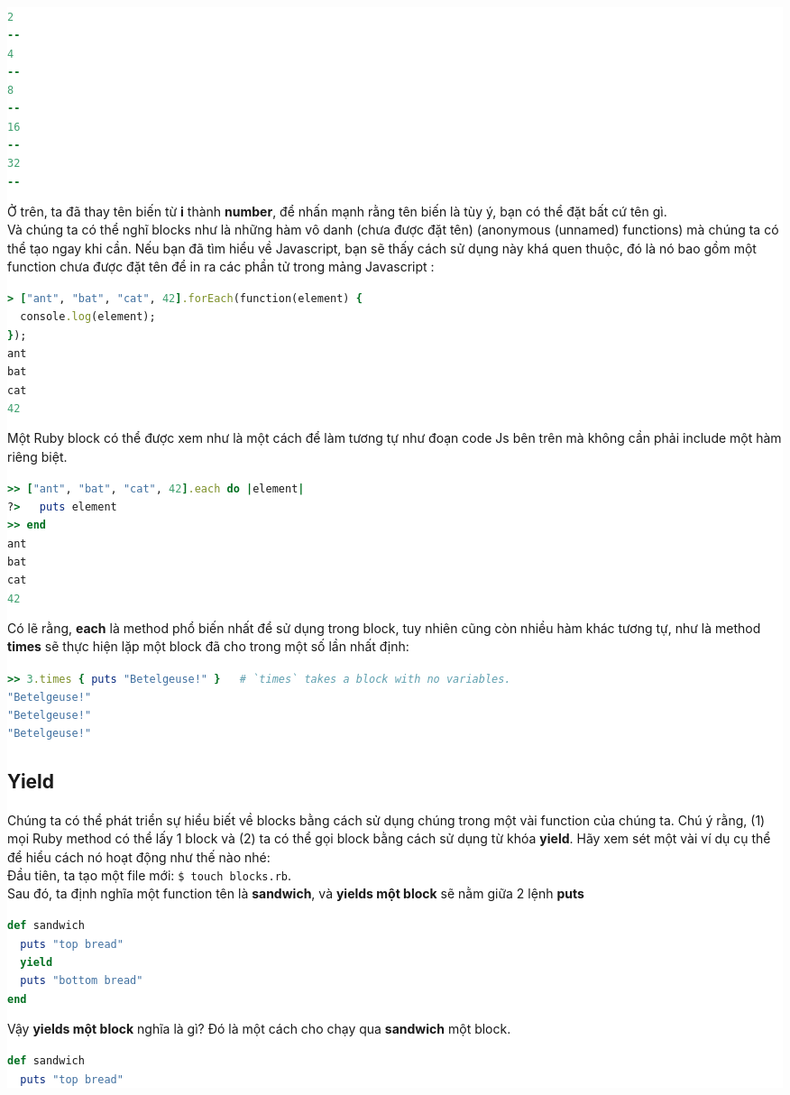 ```ruby
2
--
4
--
8
--
16
--
32
--
```
Ở trên, ta đã thay tên biến từ **i** thành **number**, để nhấn mạnh rằng tên biến là tùy ý, bạn có thể đặt bất cứ tên gì.<br>
Và chúng ta có thể nghĩ blocks như là những hàm vô danh (chưa được đặt tên) (anonymous (unnamed) functions) mà chúng ta có thể tạo ngay khi cần. Nếu bạn đã tìm hiểu về Javascript, bạn sẽ thấy cách sử dụng này khá quen thuộc, đó là nó bao gồm một function chưa được đặt tên để in ra các phần tử trong mảng Javascript :
```ruby
> ["ant", "bat", "cat", 42].forEach(function(element) {
  console.log(element);
});
ant
bat
cat
42
```
Một Ruby block có thể được xem như là một cách để làm tương tự như đoạn code Js bên trên mà không cần phải include một hàm riêng biệt. 
```ruby
>> ["ant", "bat", "cat", 42].each do |element|
?>   puts element
>> end
ant
bat
cat
42
```
Có lẽ rằng, **each** là method phổ biến nhất để sử dụng trong block, tuy nhiên cũng còn nhiều hàm khác tương tự, như là method **times** sẽ thực hiện lặp một block đã cho trong một số lần nhất định: 
```ruby
>> 3.times { puts "Betelgeuse!" }   # `times` takes a block with no variables.
"Betelgeuse!"
"Betelgeuse!"
"Betelgeuse!"
```
## Yield
Chúng ta có thể phát triển sự hiểu biết về blocks bằng cách sử dụng chúng trong một vài function của chúng ta. Chú ý rằng, (1) mọi Ruby method có thể lấy 1 block và (2) ta có thể gọi block bằng cách sử dụng từ khóa **yield**. Hãy xem sét một vài ví dụ cụ thể để hiểu cách nó hoạt động như thế nào nhé: <br>
Đầu tiên, ta tạo một file mới: `$ touch blocks.rb`. <br>
Sau đó, ta định nghĩa một function tên là **sandwich**, và  **yields một block** sẽ nằm giữa 2 lệnh **puts**
```blocks.rb
def sandwich
  puts "top bread"
  yield
  puts "bottom bread"
end
```
Vậy **yields một block**  nghĩa là gì? Đó là một cách cho chạy qua **sandwich** một block.
```blocks.rb
def sandwich
  puts "top bread"
```